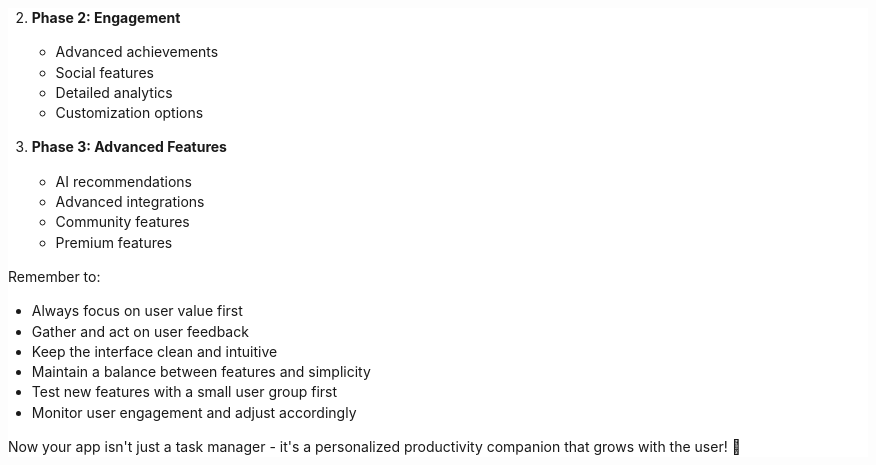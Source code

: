 2. **Phase 2: Engagement**
   - Advanced achievements
   - Social features
   - Detailed analytics
   - Customization options

3. **Phase 3: Advanced Features**
   - AI recommendations
   - Advanced integrations
   - Community features
   - Premium features

Remember to:
- Always focus on user value first
- Gather and act on user feedback
- Keep the interface clean and intuitive
- Maintain a balance between features and simplicity
- Test new features with a small user group first
- Monitor user engagement and adjust accordingly

Now your app isn't just a task manager - it's a personalized productivity companion that grows with the user! 🚀
